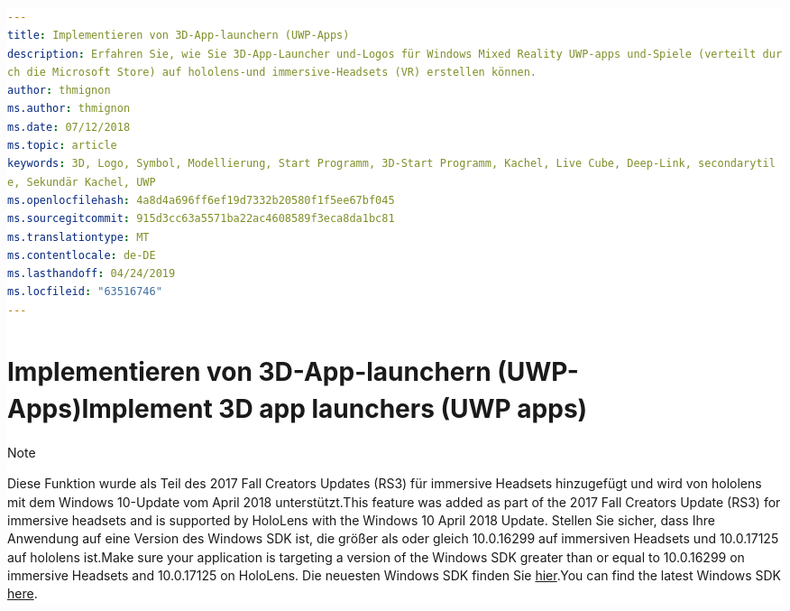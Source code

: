 ```yaml
---
title: Implementieren von 3D-App-launchern (UWP-Apps)
description: Erfahren Sie, wie Sie 3D-App-Launcher und-Logos für Windows Mixed Reality UWP-apps und-Spiele (verteilt durch die Microsoft Store) auf hololens-und immersive-Headsets (VR) erstellen können.
author: thmignon
ms.author: thmignon
ms.date: 07/12/2018
ms.topic: article
keywords: 3D, Logo, Symbol, Modellierung, Start Programm, 3D-Start Programm, Kachel, Live Cube, Deep-Link, secondarytile, Sekundär Kachel, UWP
ms.openlocfilehash: 4a8d4a696ff6ef19d7332b20580f1f5ee67bf045
ms.sourcegitcommit: 915d3cc63a5571ba22ac4608589f3eca8da1bc81
ms.translationtype: MT
ms.contentlocale: de-DE
ms.lasthandoff: 04/24/2019
ms.locfileid: "63516746"
---
```

# <a name="implement-3d-app-launchers-uwp-apps"></a><span data-ttu-id="da1ee-104">Implementieren von 3D-App-launchern (UWP-Apps)</span><span class="sxs-lookup"><span data-stu-id="da1ee-104">Implement 3D app launchers (UWP apps)</span></span>

> [!NOTE]
> <span data-ttu-id="da1ee-105">Diese Funktion wurde als Teil des 2017 Fall Creators Updates (RS3) für immersive Headsets hinzugefügt und wird von hololens mit dem Windows 10-Update vom April 2018 unterstützt.</span><span class="sxs-lookup"><span data-stu-id="da1ee-105">This feature was added as part of the 2017 Fall Creators Update (RS3) for immersive headsets and is supported by HoloLens with the  Windows 10 April 2018 Update.</span></span> <span data-ttu-id="da1ee-106">Stellen Sie sicher, dass Ihre Anwendung auf eine Version des Windows SDK ist, die größer als oder gleich 10.0.16299 auf immersiven Headsets und 10.0.17125 auf hololens ist.</span><span class="sxs-lookup"><span data-stu-id="da1ee-106">Make sure your application is targeting a version of the Windows SDK greater than or equal to 10.0.16299 on immersive Headsets and 10.0.17125 on HoloLens.</span></span> <span data-ttu-id="da1ee-107">Die neuesten Windows SDK finden Sie [hier](https://developer.microsoft.com/windows/downloads/windows-10-sdk).</span><span class="sxs-lookup"><span data-stu-id="da1ee-107">You can find the latest Windows SDK [here](https://developer.microsoft.com/windows/downloads/windows-10-sdk).</span></span>
